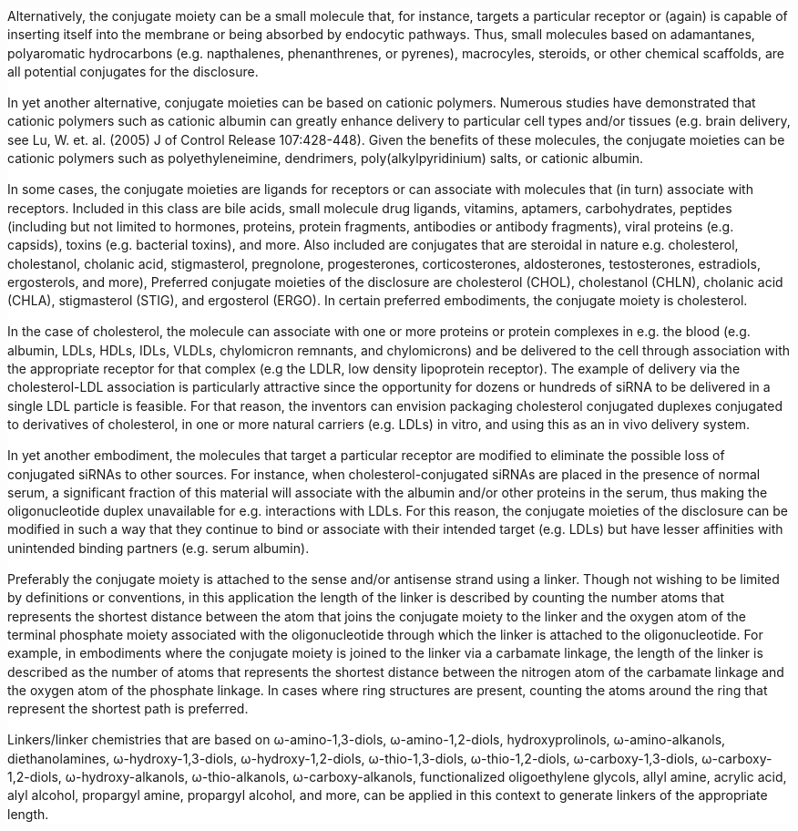 Alternatively, the conjugate moiety can be a small molecule that, for instance, targets a particular receptor or (again) is capable of inserting itself into the membrane or being absorbed by endocytic pathways. Thus, small molecules based on adamantanes, polyaromatic hydrocarbons (e.g. napthalenes, phenanthrenes, or pyrenes), macrocyles, steroids, or other chemical scaffolds, are all potential conjugates for the disclosure.

In yet another alternative, conjugate moieties can be based on cationic polymers. Numerous studies have demonstrated that cationic polymers such as cationic albumin can greatly enhance delivery to particular cell types and/or tissues (e.g. brain delivery, see Lu, W. et. al. (2005) J of Control Release 107:428-448). Given the benefits of these molecules, the conjugate moieties can be cationic polymers such as polyethyleneimine, dendrimers, poly(alkylpyridinium) salts, or cationic albumin.

In some cases, the conjugate moieties are ligands for receptors or can associate with molecules that (in turn) associate with receptors. Included in this class are bile acids, small molecule drug ligands, vitamins, aptamers, carbohydrates, peptides (including but not limited to hormones, proteins, protein fragments, antibodies or antibody fragments), viral proteins (e.g. capsids), toxins (e.g. bacterial toxins), and more. Also included are conjugates that are steroidal in nature e.g. cholesterol, cholestanol, cholanic acid, stigmasterol, pregnolone, progesterones, corticosterones, aldosterones, testosterones, estradiols, ergosterols, and more), Preferred conjugate moieties of the disclosure are cholesterol (CHOL), cholestanol (CHLN), cholanic acid (CHLA), stigmasterol (STIG), and ergosterol (ERGO). In certain preferred embodiments, the conjugate moiety is cholesterol.

In the case of cholesterol, the molecule can associate with one or more proteins or protein complexes in e.g. the blood (e.g. albumin, LDLs, HDLs, IDLs, VLDLs, chylomicron remnants, and chylomicrons) and be delivered to the cell through association with the appropriate receptor for that complex (e.g the LDLR, low density lipoprotein receptor). The example of delivery via the cholesterol-LDL association is particularly attractive since the opportunity for dozens or hundreds of siRNA to be delivered in a single LDL particle is feasible. For that reason, the inventors can envision packaging cholesterol conjugated duplexes conjugated to derivatives of cholesterol, in one or more natural carriers (e.g. LDLs) in vitro, and using this as an in vivo delivery system.

In yet another embodiment, the molecules that target a particular receptor are modified to eliminate the possible loss of conjugated siRNAs to other sources. For instance, when cholesterol-conjugated siRNAs are placed in the presence of normal serum, a significant fraction of this material will associate with the albumin and/or other proteins in the serum, thus making the oligonucleotide duplex unavailable for e.g. interactions with LDLs. For this reason, the conjugate moieties of the disclosure can be modified in such a way that they continue to bind or associate with their intended target (e.g. LDLs) but have lesser affinities with unintended binding partners (e.g. serum albumin).

Preferably the conjugate moiety is attached to the sense and/or antisense strand using a linker. Though not wishing to be limited by definitions or conventions, in this application the length of the linker is described by counting the number atoms that represents the shortest distance between the atom that joins the conjugate moiety to the linker and the oxygen atom of the terminal phosphate moiety associated with the oligonucleotide through which the linker is attached to the oligonucleotide. For example, in embodiments where the conjugate moiety is joined to the linker via a carbamate linkage, the length of the linker is described as the number of atoms that represents the shortest distance between the nitrogen atom of the carbamate linkage and the oxygen atom of the phosphate linkage. In cases where ring structures are present, counting the atoms around the ring that represent the shortest path is preferred.

Linkers/linker chemistries that are based on ω-amino-1,3-diols, ω-amino-1,2-diols, hydroxyprolinols, ω-amino-alkanols, diethanolamines, ω-hydroxy-1,3-diols, ω-hydroxy-1,2-diols, ω-thio-1,3-diols, ω-thio-1,2-diols, ω-carboxy-1,3-diols, ω-carboxy-1,2-diols, ω-hydroxy-alkanols, ω-thio-alkanols, ω-carboxy-alkanols, functionalized oligoethylene glycols, allyl amine, acrylic acid, alyl alcohol, propargyl amine, propargyl alcohol, and more, can be applied in this context to generate linkers of the appropriate length.
